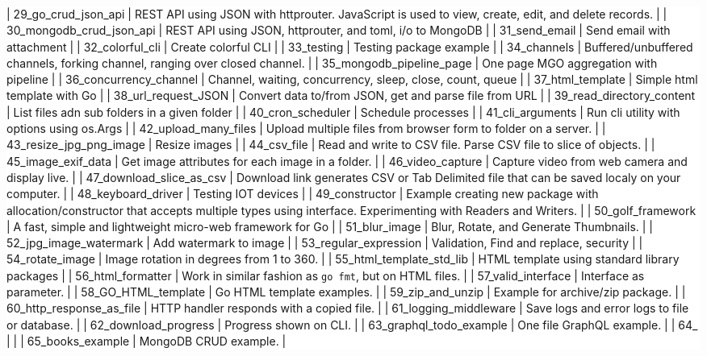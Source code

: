 | 29_go_crud_json_api         | REST API using JSON with httprouter.  JavaScript is used to view, create, edit, and delete records. |
| 30_mongodb_crud_json_api    | REST API using JSON, httprouter, and toml, i/o to MongoDB |
| 31_send_email               | Send email with attachment |
| 32_colorful_cli             | Create colorful CLI |
| 33_testing                  | Testing package example |
| 34_channels                 | Buffered/unbuffered channels, forking channel, ranging over closed channel. |
| 35_mongodb_pipeline_page    | One page MGO aggregation with pipeline |
| 36_concurrency_channel      | Channel, waiting, concurrency, sleep, close, count, queue |
| 37_html_template            | Simple html template with Go |
| 38_url_request_JSON         | Convert data to/from JSON, get and parse file from URL |
| 39_read_directory_content   | List files adn sub folders in a given folder |
| 40_cron_scheduler           | Schedule processes |
| 41_cli_arguments            | Run cli utility with options using os.Args |
| 42_upload_many_files        | Upload multiple files from browser form to folder on a server. |
| 43_resize_jpg_png_image     | Resize images |
| 44_csv_file                 | Read and write to CSV file.  Parse CSV file to slice of objects. |
| 45_image_exif_data          | Get image attributes for each image in a folder. |
| 46_video_capture            | Capture video from web camera and display live. |
| 47_download_slice_as_csv    | Download link generates CSV or Tab Delimited file that can be saved localy on your computer. |
| 48_keyboard_driver          | Testing IOT devices |
| 49_constructor              | Example creating new package with allocation/constructor that accepts multiple types using interface. Experimenting with Readers and Writers. |
| 50_golf_framework           | A fast, simple and lightweight micro-web framework for Go |
| 51_blur_image               | Blur, Rotate, and Generate Thumbnails. |
| 52_jpg_image_watermark      | Add watermark to image |
| 53_regular_expression       | Validation, Find and replace, security |
| 54_rotate_image             | Image rotation in degrees from 1 to 360. |
| 55_html_template_std_lib    | HTML template using standard library packages |
| 56_html_formatter           | Work in similar fashion as `go fmt`, but on HTML files. |
| 57_valid_interface		  | Interface as parameter. |
| 58_GO_HTML_template         | Go HTML template examples. |
| 59_zip_and_unzip            | Example for archive/zip package. |
| 60_http_response_as_file    | HTTP handler responds with a copied file. |
| 61_logging_middleware       | Save logs and error logs to file or database. |
| 62_download_progress        | Progress shown on CLI. |
| 63_graphql_todo_example     | One file GraphQL example. |
| 64_			              |  |
| 65_books_example            | MongoDB CRUD example. |